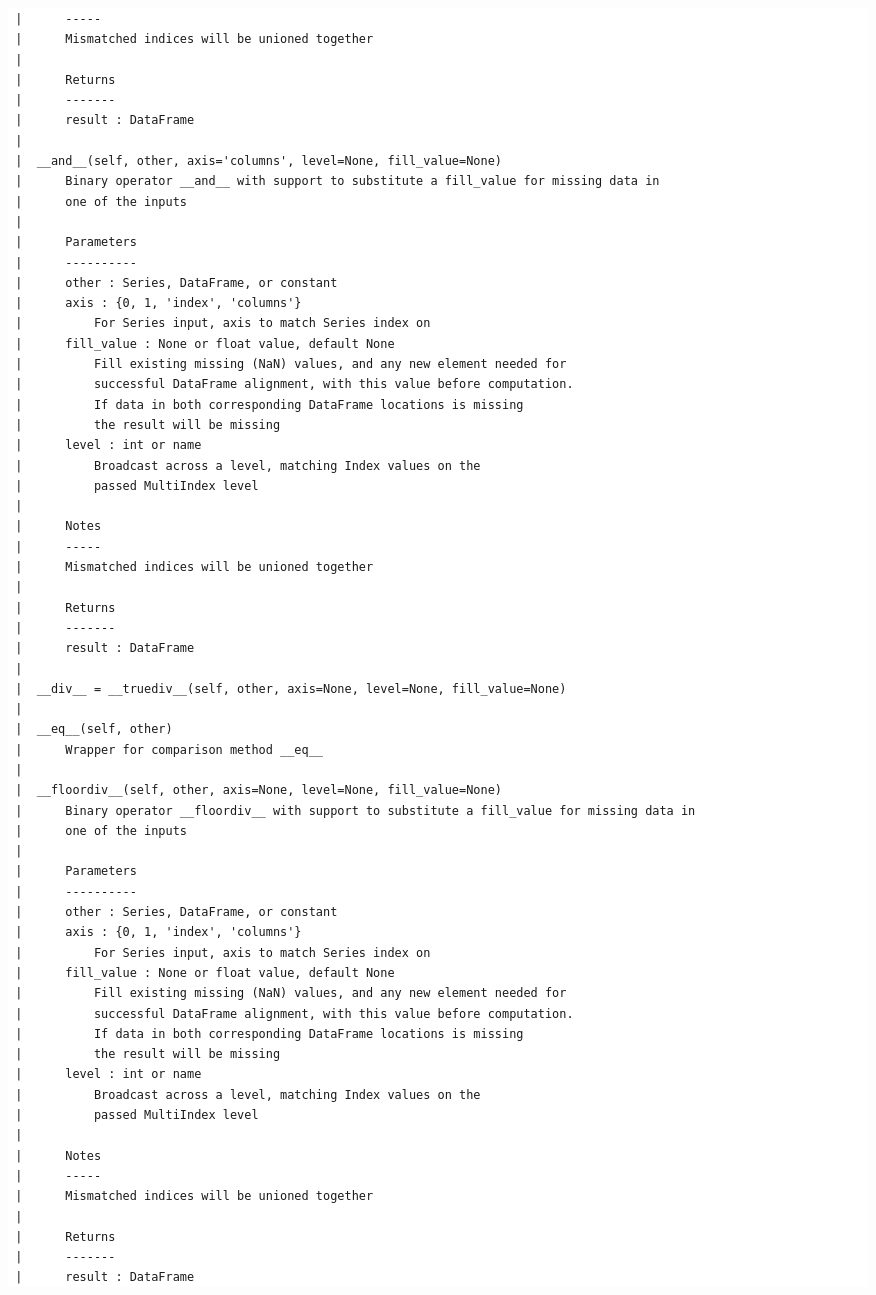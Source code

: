 ```pythonimport networkx as nx
 |      -----
 |      Mismatched indices will be unioned together
 |      
 |      Returns
 |      -------
 |      result : DataFrame
 |  
 |  __and__(self, other, axis='columns', level=None, fill_value=None)
 |      Binary operator __and__ with support to substitute a fill_value for missing data in
 |      one of the inputs
 |      
 |      Parameters
 |      ----------
 |      other : Series, DataFrame, or constant
 |      axis : {0, 1, 'index', 'columns'}
 |          For Series input, axis to match Series index on
 |      fill_value : None or float value, default None
 |          Fill existing missing (NaN) values, and any new element needed for
 |          successful DataFrame alignment, with this value before computation.
 |          If data in both corresponding DataFrame locations is missing
 |          the result will be missing
 |      level : int or name
 |          Broadcast across a level, matching Index values on the
 |          passed MultiIndex level
 |      
 |      Notes
 |      -----
 |      Mismatched indices will be unioned together
 |      
 |      Returns
 |      -------
 |      result : DataFrame
 |  
 |  __div__ = __truediv__(self, other, axis=None, level=None, fill_value=None)
 |  
 |  __eq__(self, other)
 |      Wrapper for comparison method __eq__
 |  
 |  __floordiv__(self, other, axis=None, level=None, fill_value=None)
 |      Binary operator __floordiv__ with support to substitute a fill_value for missing data in
 |      one of the inputs
 |      
 |      Parameters
 |      ----------
 |      other : Series, DataFrame, or constant
 |      axis : {0, 1, 'index', 'columns'}
 |          For Series input, axis to match Series index on
 |      fill_value : None or float value, default None
 |          Fill existing missing (NaN) values, and any new element needed for
 |          successful DataFrame alignment, with this value before computation.
 |          If data in both corresponding DataFrame locations is missing
 |          the result will be missing
 |      level : int or name
 |          Broadcast across a level, matching Index values on the
 |          passed MultiIndex level
 |      
 |      Notes
 |      -----
 |      Mismatched indices will be unioned together
 |      
 |      Returns
 |      -------
 |      result : DataFrame
```